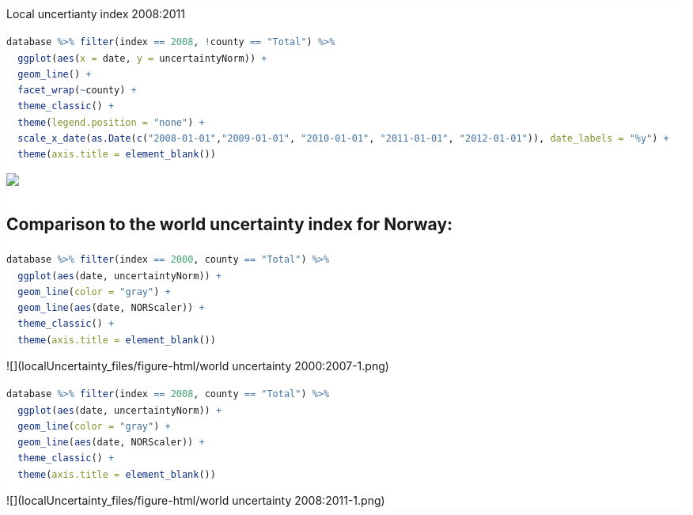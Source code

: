 Local uncertianty index 2008:2011


```r
database %>% filter(index == 2008, !county == "Total") %>% 
  ggplot(aes(x = date, y = uncertaintyNorm)) +
  geom_line() +
  facet_wrap(~county) +
  theme_classic() +
  theme(legend.position = "none") +
  scale_x_date(as.Date(c("2008-01-01","2009-01-01", "2010-01-01", "2011-01-01", "2012-01-01")), date_labels = "%y") +
  theme(axis.title = element_blank())
```

<img src="localUncertainty_files/figure-html/Local uncertianty index 2008:2011-1.png" width="100%" />

## Comparison to the world uncertainty index for Norway:


```r
database %>% filter(index == 2000, county == "Total") %>%
  ggplot(aes(date, uncertaintyNorm)) +
  geom_line(color = "gray") +
  geom_line(aes(date, NORScaler)) +
  theme_classic() +
  theme(axis.title = element_blank())
```

![](localUncertainty_files/figure-html/world uncertainty 2000:2007-1.png)


```r
database %>% filter(index == 2008, county == "Total") %>%
  ggplot(aes(date, uncertaintyNorm)) +
  geom_line(color = "gray") +
  geom_line(aes(date, NORScaler)) +
  theme_classic() +
  theme(axis.title = element_blank())
```

![](localUncertainty_files/figure-html/world uncertainty 2008:2011-1.png)

<script>
$( "input.hideshow" ).each( function ( index, button ) {
  button.value = 'Hide Output';
  $( button ).click( function () {
    var target = this.nextSibling ? this : this.parentNode;
    target = target.nextSibling.nextSibling;
    if ( target.style.display == 'block' || target.style.display == '' ) {
      target.style.display = 'none';
      this.value = 'Show Output';
    } else {
      target.style.display = 'block';
      this.value = 'Hide Output';
    }
  } );
} );
</script>

